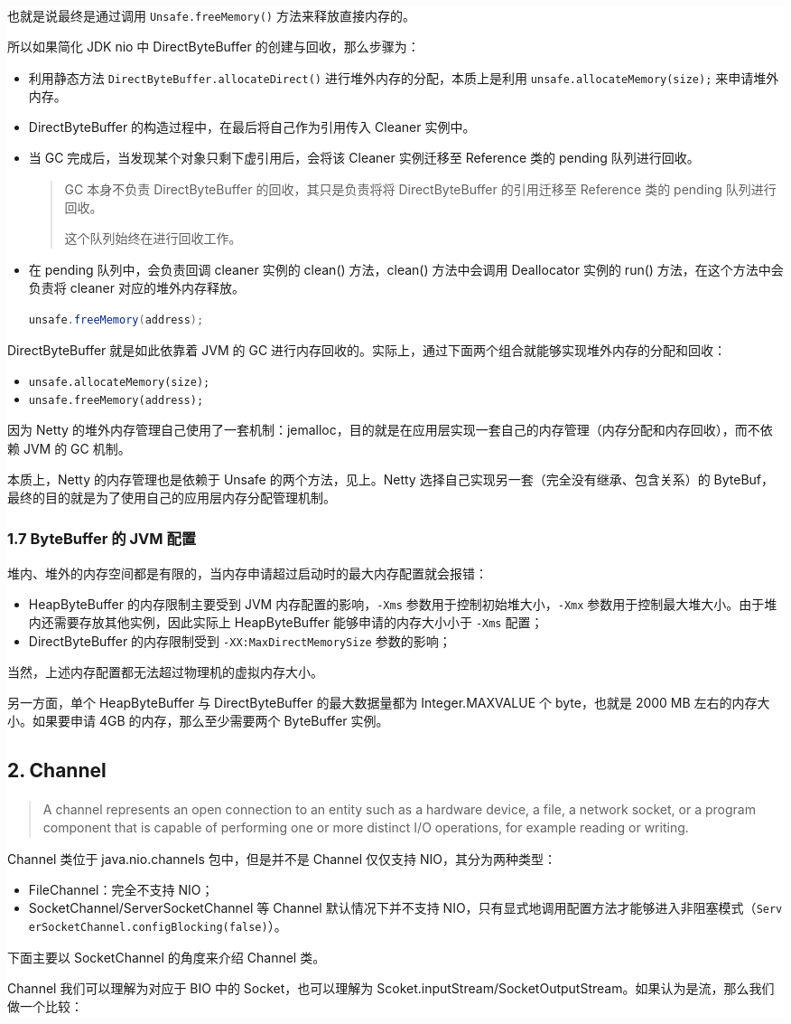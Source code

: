 也就是说最终是通过调用 `Unsafe.freeMemory()` 方法来释放直接内存的。

所以如果简化 JDK nio 中 DirectByteBuffer 的创建与回收，那么步骤为：

- 利用静态方法 `DirectByteBuffer.allocateDirect()` 进行堆外内存的分配，本质上是利用 `unsafe.allocateMemory(size);` 来申请堆外内存。

- DirectByteBuffer 的构造过程中，在最后将自己作为引用传入 Cleaner 实例中。

- 当 GC 完成后，当发现某个对象只剩下虚引用后，会将该 Cleaner 实例迁移至 Reference 类的 pending 队列进行回收。

  > GC 本身不负责 DirectByteBuffer 的回收，其只是负责将将 DirectByteBuffer 的引用迁移至 Reference 类的 pending 队列进行回收。
  >
  > 这个队列始终在进行回收工作。

- 在 pending 队列中，会负责回调 cleaner 实例的 clean() 方法，clean() 方法中会调用 Deallocator 实例的 run() 方法，在这个方法中会负责将 cleaner 对应的堆外内存释放。

  ```java
  unsafe.freeMemory(address);
  ```

DirectByteBuffer 就是如此依靠着 JVM 的 GC 进行内存回收的。实际上，通过下面两个组合就能够实现堆外内存的分配和回收：

- `unsafe.allocateMemory(size);`
- `unsafe.freeMemory(address);`

因为 Netty 的堆外内存管理自己使用了一套机制：jemalloc，目的就是在应用层实现一套自己的内存管理（内存分配和内存回收），而不依赖 JVM 的 GC 机制。

本质上，Netty 的内存管理也是依赖于 Unsafe 的两个方法，见上。Netty 选择自己实现另一套（完全没有继承、包含关系）的 ByteBuf，最终的目的就是为了使用自己的应用层内存分配管理机制。

### 1.7 ByteBuffer 的 JVM 配置

堆内、堆外的内存空间都是有限的，当内存申请超过启动时的最大内存配置就会报错：

- HeapByteBuffer 的内存限制主要受到 JVM 内存配置的影响，`-Xms` 参数用于控制初始堆大小，`-Xmx` 参数用于控制最大堆大小。由于堆内还需要存放其他实例，因此实际上 HeapByteBuffer 能够申请的内存大小小于 `-Xms` 配置；
- DirectByteBuffer 的内存限制受到 `-XX:MaxDirectMemorySize` 参数的影响；

当然，上述内存配置都无法超过物理机的虚拟内存大小。

另一方面，单个 HeapByteBuffer 与 DirectByteBuffer 的最大数据量都为 Integer.MAXVALUE 个 byte，也就是 2000 MB 左右的内存大小。如果要申请 4GB 的内存，那么至少需要两个 ByteBuffer 实例。

## 2. Channel

> A channel represents an open connection to an entity such as a hardware device, a file, a network socket, or a program component that is capable of performing one or more distinct I/O operations, for example reading or writing.

Channel 类位于 java.nio.channels 包中，但是并不是 Channel 仅仅支持 NIO，其分为两种类型：

- FileChannel：完全不支持 NIO；
- SocketChannel/ServerSocketChannel 等 Channel 默认情况下并不支持 NIO，只有显式地调用配置方法才能够进入非阻塞模式（`ServerSocketChannel.configBlocking(false)`）。

下面主要以 SocketChannel 的角度来介绍 Channel 类。

Channel 我们可以理解为对应于 BIO 中的 Socket，也可以理解为 Scoket.inputStream/SocketOutputStream。如果认为是流，那么我们做一个比较：
